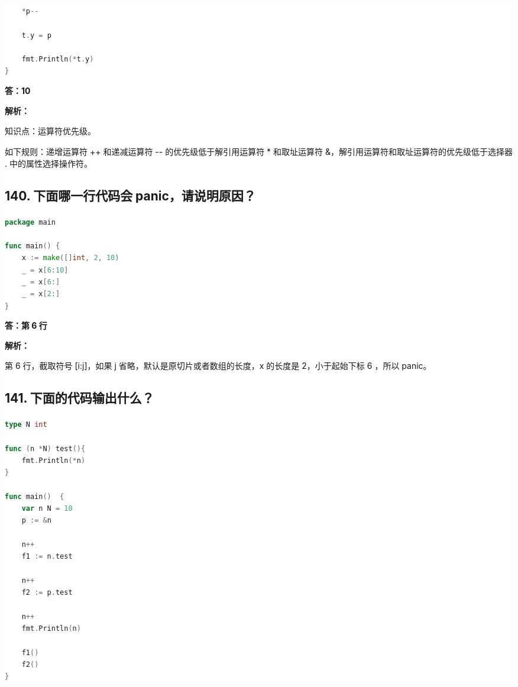 ```go
    *p--

    t.y = p

    fmt.Println(*t.y)
}
```

**答：10**

**解析：**

知识点：运算符优先级。

如下规则：递增运算符 ++ 和递减运算符 -- 的优先级低于解引用运算符 * 和取址运算符 &，解引用运算符和取址运算符的优先级低于选择器 . 中的属性选择操作符。

## 140. 下面哪一行代码会 panic，请说明原因？

```go
package main

func main() {
    x := make([]int, 2, 10)
    _ = x[6:10]
    _ = x[6:]
    _ = x[2:]
}
```

**答：第 6 行**

**解析：**

第 6 行，截取符号 [i:j]，如果 j 省略，默认是原切片或者数组的长度，x 的长度是 2，小于起始下标 6 ，所以 panic。

## 141. 下面的代码输出什么？

```go
type N int

func (n *N) test(){
    fmt.Println(*n)
}

func main()  {
    var n N = 10
    p := &n

    n++
    f1 := n.test

    n++
    f2 := p.test

    n++
    fmt.Println(n)

    f1()
    f2()
}
```
